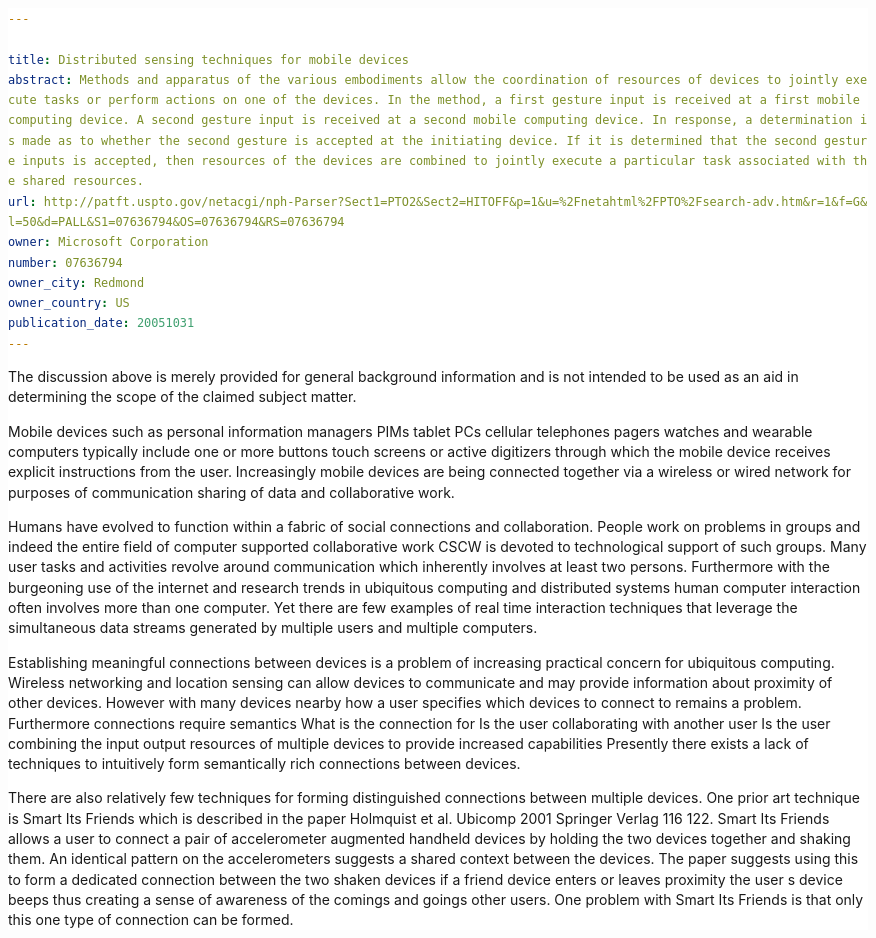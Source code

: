 ```yaml
---

title: Distributed sensing techniques for mobile devices
abstract: Methods and apparatus of the various embodiments allow the coordination of resources of devices to jointly execute tasks or perform actions on one of the devices. In the method, a first gesture input is received at a first mobile computing device. A second gesture input is received at a second mobile computing device. In response, a determination is made as to whether the second gesture is accepted at the initiating device. If it is determined that the second gesture inputs is accepted, then resources of the devices are combined to jointly execute a particular task associated with the shared resources.
url: http://patft.uspto.gov/netacgi/nph-Parser?Sect1=PTO2&Sect2=HITOFF&p=1&u=%2Fnetahtml%2FPTO%2Fsearch-adv.htm&r=1&f=G&l=50&d=PALL&S1=07636794&OS=07636794&RS=07636794
owner: Microsoft Corporation
number: 07636794
owner_city: Redmond
owner_country: US
publication_date: 20051031
---
```

The discussion above is merely provided for general background information and is not intended to be used as an aid in determining the scope of the claimed subject matter.

Mobile devices such as personal information managers PIMs tablet PCs cellular telephones pagers watches and wearable computers typically include one or more buttons touch screens or active digitizers through which the mobile device receives explicit instructions from the user. Increasingly mobile devices are being connected together via a wireless or wired network for purposes of communication sharing of data and collaborative work.

Humans have evolved to function within a fabric of social connections and collaboration. People work on problems in groups and indeed the entire field of computer supported collaborative work CSCW is devoted to technological support of such groups. Many user tasks and activities revolve around communication which inherently involves at least two persons. Furthermore with the burgeoning use of the internet and research trends in ubiquitous computing and distributed systems human computer interaction often involves more than one computer. Yet there are few examples of real time interaction techniques that leverage the simultaneous data streams generated by multiple users and multiple computers.

Establishing meaningful connections between devices is a problem of increasing practical concern for ubiquitous computing. Wireless networking and location sensing can allow devices to communicate and may provide information about proximity of other devices. However with many devices nearby how a user specifies which devices to connect to remains a problem. Furthermore connections require semantics What is the connection for Is the user collaborating with another user Is the user combining the input output resources of multiple devices to provide increased capabilities Presently there exists a lack of techniques to intuitively form semantically rich connections between devices.

There are also relatively few techniques for forming distinguished connections between multiple devices. One prior art technique is Smart Its Friends which is described in the paper Holmquist et al. Ubicomp 2001 Springer Verlag 116 122. Smart Its Friends allows a user to connect a pair of accelerometer augmented handheld devices by holding the two devices together and shaking them. An identical pattern on the accelerometers suggests a shared context between the devices. The paper suggests using this to form a dedicated connection between the two shaken devices if a friend device enters or leaves proximity the user s device beeps thus creating a sense of awareness of the comings and goings other users. One problem with Smart Its Friends is that only this one type of connection can be formed.

